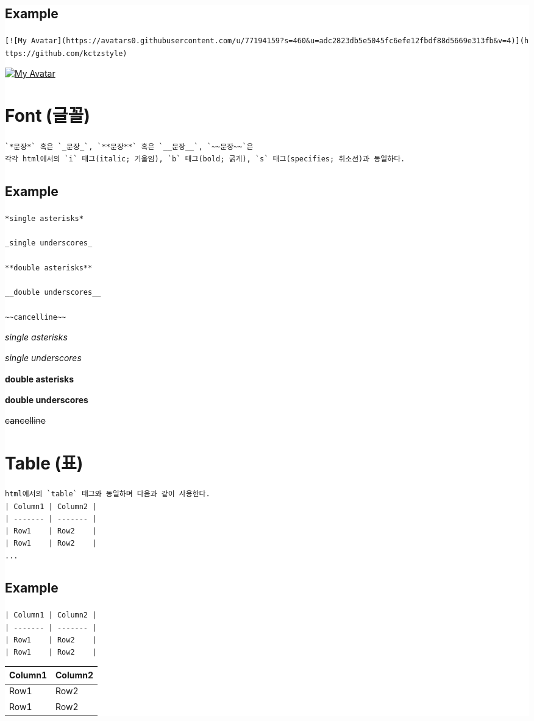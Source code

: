 ## Example
```
[![My Avatar](https://avatars0.githubusercontent.com/u/77194159?s=460&u=adc2823db5e5045fc6efe12fbdf88d5669e313fb&v=4)](https://github.com/kctzstyle)
```

[![My Avatar](https://avatars0.githubusercontent.com/u/77194159?s=460&u=adc2823db5e5045fc6efe12fbdf88d5669e313fb&v=4)](https://github.com/kctzstyle)

# Font (글꼴)
```
`*문장*` 혹은 `_문장_`, `**문장**` 혹은 `__문장__`, `~~문장~~`은
각각 html에서의 `i` 태그(italic; 기울임), `b` 태그(bold; 굵게), `s` 태그(specifies; 취소선)과 동일하다.
```

## Example
```
*single asterisks*

_single underscores_

**double asterisks**

__double underscores__

~~cancelline~~
```

*single asterisks*

_single underscores_

**double asterisks**

__double underscores__

~~cancelline~~

# Table (표)
```
html에서의 `table` 태그와 동일하며 다음과 같이 사용한다.
| Column1 | Column2 |
| ------- | ------- |
| Row1    | Row2    |
| Row1    | Row2    |
...
```

## Example
```
| Column1 | Column2 |
| ------- | ------- |
| Row1    | Row2    |
| Row1    | Row2    |
```

| Column1 | Column2 |
| ------- | ------- |
| Row1    | Row2    |
| Row1    | Row2    |
